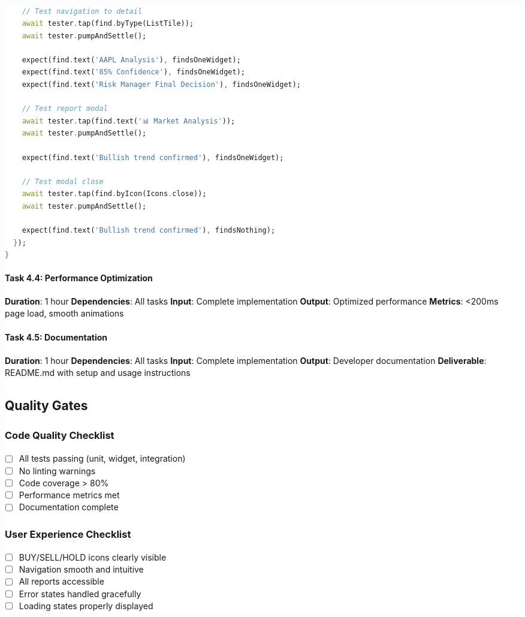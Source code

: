 ```dart
    // Test navigation to detail
    await tester.tap(find.byType(ListTile));
    await tester.pumpAndSettle();
    
    expect(find.text('AAPL Analysis'), findsOneWidget);
    expect(find.text('85% Confidence'), findsOneWidget);
    expect(find.text('Risk Manager Final Decision'), findsOneWidget);
    
    // Test report modal
    await tester.tap(find.text('📊 Market Analysis'));
    await tester.pumpAndSettle();
    
    expect(find.text('Bullish trend confirmed'), findsOneWidget);
    
    // Test modal close
    await tester.tap(find.byIcon(Icons.close));
    await tester.pumpAndSettle();
    
    expect(find.text('Bullish trend confirmed'), findsNothing);
  });
}
```

#### Task 4.4: Performance Optimization
**Duration**: 1 hour
**Dependencies**: All tasks
**Input**: Complete implementation
**Output**: Optimized performance
**Metrics**: <200ms page load, smooth animations

#### Task 4.5: Documentation
**Duration**: 1 hour
**Dependencies**: All tasks
**Input**: Complete implementation
**Output**: Developer documentation
**Deliverable**: README.md with setup and usage instructions

## Quality Gates

### Code Quality Checklist
- [ ] All tests passing (unit, widget, integration)
- [ ] No linting warnings
- [ ] Code coverage > 80%
- [ ] Performance metrics met
- [ ] Documentation complete

### User Experience Checklist
- [ ] BUY/SELL/HOLD icons clearly visible
- [ ] Navigation smooth and intuitive
- [ ] All reports accessible
- [ ] Error states handled gracefully
- [ ] Loading states properly displayed
